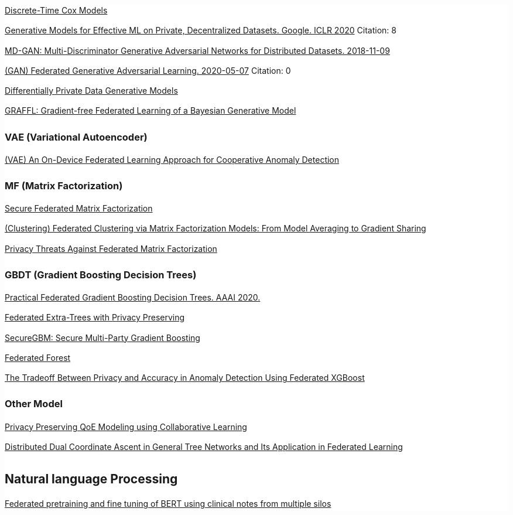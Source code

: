 [Discrete-Time Cox Models](https://arxiv.org/pdf/2006.08997.pdf)

[Generative Models for Effective ML on Private, Decentralized Datasets. Google. ICLR 2020](https://arxiv.org/pdf/1911.06679.pdf)
Citation: 8

[MD-GAN: Multi-Discriminator Generative Adversarial Networks for Distributed Datasets. 2018-11-09](https://arxiv.org/pdf/1811.03850.pdf)

[(GAN) Federated Generative Adversarial Learning. 2020-05-07](https://arxiv.org/pdf/2005.03793.pdf)
Citation: 0

[Differentially Private Data Generative Models](https://arxiv.org/pdf/1812.02274.pdf)

[GRAFFL: Gradient-free Federated Learning of a Bayesian Generative Model](https://arxiv.org/pdf/1910.08489.pdf)

### VAE (Variational Autoencoder)

[(VAE) An On-Device Federated Learning Approach for Cooperative Anomaly Detection](https://arxiv.org/pdf/2002.12301.pdf)

### MF (Matrix Factorization)

[Secure Federated Matrix Factorization](https://arxiv.org/pdf/1906.05108.pdf)

[(Clustering) Federated Clustering via Matrix Factorization Models: From Model Averaging to Gradient Sharing](https://arxiv.org/pdf/2002.04930.pdf)

[Privacy Threats Against Federated Matrix Factorization](https://arxiv.org/pdf/2007.01587.pdf)

### GBDT (Gradient Boosting Decision Trees)

[Practical Federated Gradient Boosting Decision Trees. AAAI 2020.](https://arxiv.org/pdf/1911.04206.pdf)

[Federated Extra-Trees with Privacy Preserving](https://arxiv.org/pdf/2002.07323.pdf)

[SecureGBM: Secure Multi-Party Gradient Boosting](https://arxiv.org/pdf/1911.11997.pdf)

[Federated Forest](https://arxiv.org/pdf/1905.10053.pdf)

[The Tradeoff Between Privacy and Accuracy in Anomaly Detection Using Federated XGBoost](https://arxiv.org/pdf/1907.07157.pdf)

### Other Model
[Privacy Preserving QoE Modeling using Collaborative Learning](https://arxiv.org/pdf/1906.09248.pdf)


[Distributed Dual Coordinate Ascent in General Tree Networks and Its Application in Federated Learning](https://arxiv.org/pdf/1703.04785.pdf)

## Natural language Processing
[Federated pretraining and fine tuning of BERT using clinical notes from multiple silos](https://arxiv.org/pdf/2002.08562.pdf)
